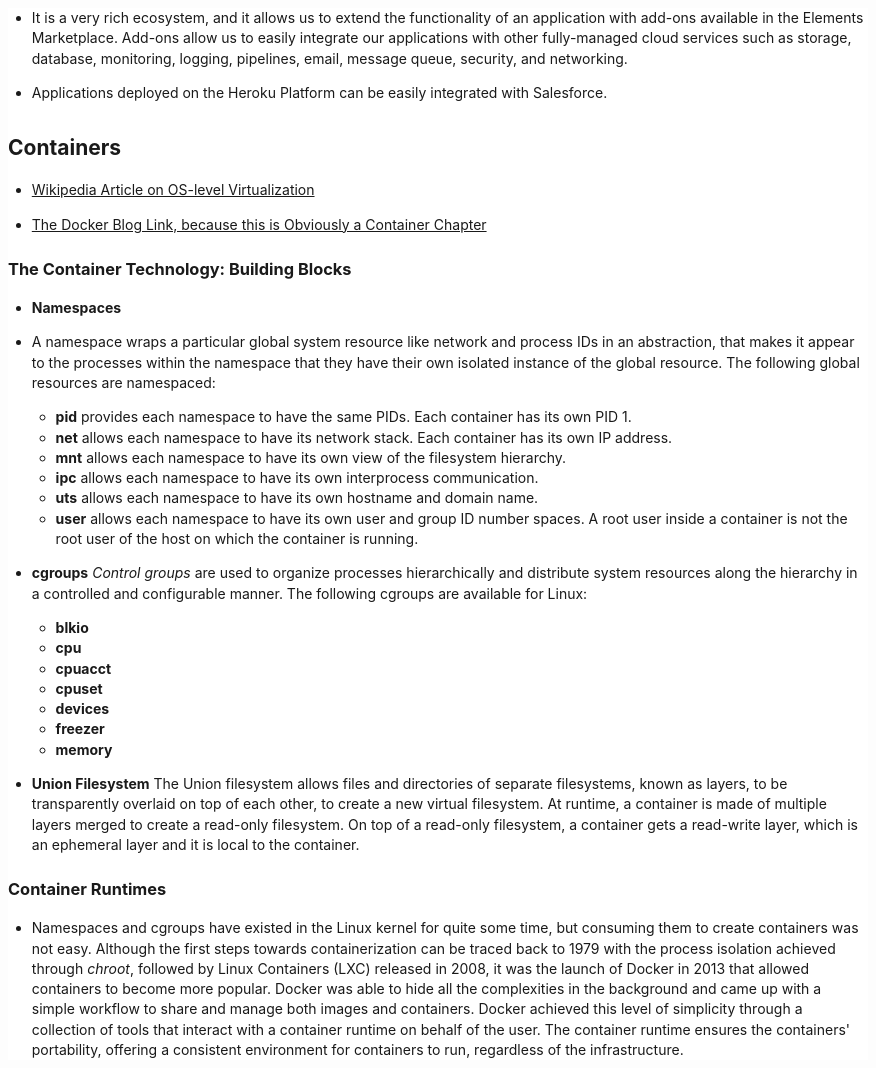 * It is a very rich ecosystem, and it allows us to extend the functionality of an application with add-ons available in the Elements Marketplace. Add-ons allow us to easily integrate our applications with other fully-managed cloud services such as storage, database, monitoring, logging, pipelines, email, message queue, security, and networking.

* Applications deployed on the Heroku Platform can be easily integrated with Salesforce.


Containers
----------

* [Wikipedia Article on OS-level Virtualization](https://en.wikipedia.org/wiki/Operating-system-level_virtualization)

* [The Docker Blog Link, because this is Obviously a Container Chapter](https://www.docker.com/blog/)

### The Container Technology: Building Blocks

* **Namespaces**

* A namespace wraps a particular global system resource like network and process IDs in an abstraction, that makes it appear to the processes within the namespace that they have their own isolated instance of the global resource. The following global resources are namespaced:

    * **pid** provides each namespace to have the same PIDs. Each container has its own PID 1.
    * **net** allows each namespace to have its network stack. Each container has its own IP address.
    * **mnt** allows each namespace to have its own view of the filesystem hierarchy.
    * **ipc** allows each namespace to have its own interprocess communication.
    * **uts** allows each namespace to have its own hostname and domain name.
    * **user** allows each namespace to have its own user and group ID number spaces. A root user inside a container is not the root user of the host on which the container is running.

* **cgroups** *Control groups* are used to organize processes hierarchically and distribute system resources along the hierarchy in a controlled and configurable manner. The following cgroups are available for Linux:

    * **blkio**
    * **cpu**
    * **cpuacct**
    * **cpuset**
    * **devices**
    * **freezer**
    * **memory**

* **Union Filesystem** The Union filesystem allows files and directories of separate filesystems, known as layers, to be transparently overlaid on top of each other, to create a new virtual filesystem. At runtime, a container is made of multiple layers merged to create a read-only filesystem. On top of a read-only filesystem, a container gets a read-write layer, which is an ephemeral layer and it is local to the container.

### Container Runtimes

* Namespaces and cgroups have existed in the Linux kernel for quite some time, but consuming them to create containers was not easy. Although the first steps towards containerization can be traced back to 1979 with the process isolation achieved through *chroot*, followed by Linux Containers (LXC) released in 2008, it was the launch of Docker in 2013 that allowed containers to become more popular. Docker was able to hide all the complexities in the background and came up with a simple workflow to share and manage both images and containers. Docker achieved this level of simplicity through a collection of tools that interact with a container runtime on behalf of the user. The container runtime ensures the containers' portability, offering a consistent environment for containers to run, regardless of the infrastructure. 
